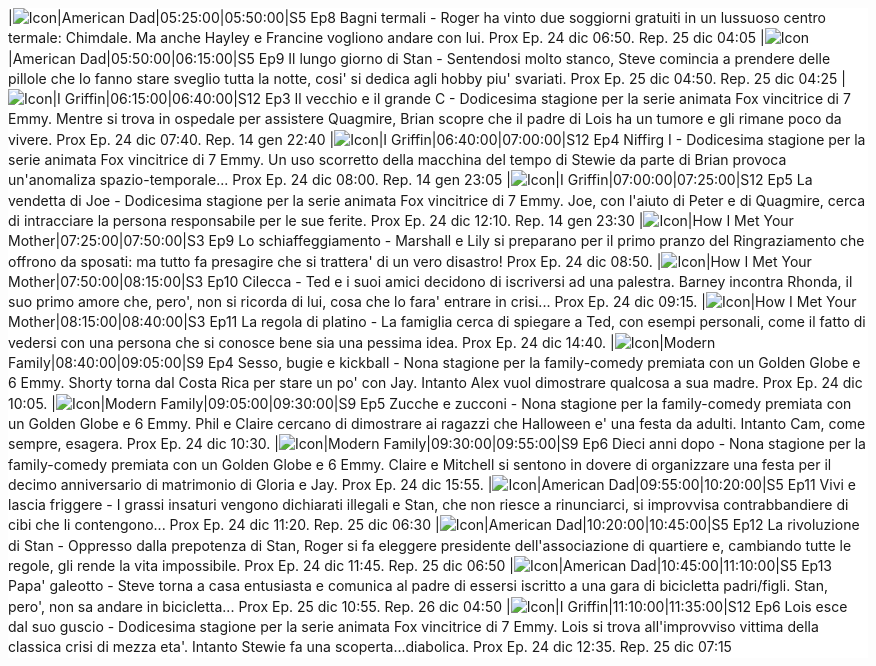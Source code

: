 |![Icon](https://guidatv.sky.it/uuid/d82dc0a3-b8eb-4d1c-bd47-c43ef9f93ded/cover?md5ChecksumParam=c82c6af8091b3694896eddcd072d702f)|American Dad|05:25:00|05:50:00|S5 Ep8 Bagni termali - Roger ha vinto due soggiorni gratuiti in un lussuoso centro termale: Chimdale. Ma anche Hayley e Francine vogliono andare con lui. Prox Ep. 24 dic 06:50. Rep. 25 dic 04:05
|![Icon](https://guidatv.sky.it/uuid/c3af25e6-43c2-4c39-8153-26e4aa24273d/cover?md5ChecksumParam=c82c6af8091b3694896eddcd072d702f)|American Dad|05:50:00|06:15:00|S5 Ep9 Il lungo giorno di Stan - Sentendosi molto stanco, Steve comincia a prendere delle pillole che lo fanno stare sveglio tutta la notte, cosi&#039; si dedica agli hobby piu&#039; svariati. Prox Ep. 25 dic 04:50. Rep. 25 dic 04:25
|![Icon](https://guidatv.sky.it/uuid/0d022ebe-bbe5-498d-94b0-8ef4b1d4c73a/cover?md5ChecksumParam=b276be724d40f176b547399ec9cde592)|I Griffin|06:15:00|06:40:00|S12 Ep3 Il vecchio e il grande C - Dodicesima stagione per la serie animata Fox vincitrice di 7 Emmy. Mentre si trova in ospedale per assistere Quagmire, Brian scopre che il padre di Lois ha un tumore e gli rimane poco da vivere. Prox Ep. 24 dic 07:40. Rep. 14 gen 22:40
|![Icon](https://guidatv.sky.it/uuid/99ec9c27-9c7b-4865-a01f-ad64aa7a36cc/cover?md5ChecksumParam=b276be724d40f176b547399ec9cde592)|I Griffin|06:40:00|07:00:00|S12 Ep4 Niffirg I - Dodicesima stagione per la serie animata Fox vincitrice di 7 Emmy. Un uso scorretto della macchina del tempo di Stewie da parte di Brian provoca un&#039;anomaliza spazio-temporale... Prox Ep. 24 dic 08:00. Rep. 14 gen 23:05
|![Icon](https://guidatv.sky.it/uuid/7816ac0d-82b5-4886-8343-ac6e9e642c32/cover?md5ChecksumParam=b276be724d40f176b547399ec9cde592)|I Griffin|07:00:00|07:25:00|S12 Ep5 La vendetta di Joe - Dodicesima stagione per la serie animata Fox vincitrice di 7 Emmy. Joe, con l&#039;aiuto di Peter e di Quagmire, cerca di intracciare la persona responsabile per le sue ferite. Prox Ep. 24 dic 12:10. Rep. 14 gen 23:30
|![Icon](https://guidatv.sky.it/uuid/466c1077-3f08-485d-bc57-a59be00d026c/cover?md5ChecksumParam=61a96191a603a6d335b0705ac5844d04)|How I Met Your Mother|07:25:00|07:50:00|S3 Ep9 Lo schiaffeggiamento - Marshall e Lily si preparano per il primo pranzo del Ringraziamento che offrono da sposati: ma tutto fa presagire che si trattera&#039; di un vero disastro! Prox Ep. 24 dic 08:50.
|![Icon](https://guidatv.sky.it/uuid/63741278-0a6c-4d89-8af6-10f9159d234e/cover?md5ChecksumParam=61a96191a603a6d335b0705ac5844d04)|How I Met Your Mother|07:50:00|08:15:00|S3 Ep10 Cilecca - Ted e i suoi amici decidono di iscriversi ad una palestra. Barney incontra Rhonda, il suo primo amore che, pero&#039;, non si ricorda di lui, cosa che lo fara&#039; entrare in crisi... Prox Ep. 24 dic 09:15.
|![Icon](https://guidatv.sky.it/uuid/5f5ff8ba-fcc5-4e61-8d92-c4553ce44343/cover?md5ChecksumParam=61a96191a603a6d335b0705ac5844d04)|How I Met Your Mother|08:15:00|08:40:00|S3 Ep11 La regola di platino - La famiglia cerca di spiegare a Ted, con esempi personali, come il fatto di vedersi con una persona che si conosce bene sia una pessima idea. Prox Ep. 24 dic 14:40.
|![Icon](https://guidatv.sky.it/uuid/db570afc-4623-4ea6-99be-0bf20ce06329/cover?md5ChecksumParam=a4129976bffe2755244505ce0c29780d)|Modern Family|08:40:00|09:05:00|S9 Ep4 Sesso, bugie e kickball - Nona stagione per la family-comedy premiata con un Golden Globe e 6 Emmy. Shorty torna dal Costa Rica per stare un po&#039; con Jay. Intanto Alex vuol dimostrare qualcosa a sua madre. Prox Ep. 24 dic 10:05.
|![Icon](https://guidatv.sky.it/uuid/64b5ab79-f5da-4851-85ad-e0209687a40a/cover?md5ChecksumParam=a4129976bffe2755244505ce0c29780d)|Modern Family|09:05:00|09:30:00|S9 Ep5 Zucche e zucconi - Nona stagione per la family-comedy premiata con un Golden Globe e 6 Emmy. Phil e Claire cercano di dimostrare ai ragazzi che Halloween e&#039; una festa da adulti. Intanto Cam, come sempre, esagera. Prox Ep. 24 dic 10:30.
|![Icon](https://guidatv.sky.it/uuid/199b0762-d362-412e-81a3-7481f57c3bbb/cover?md5ChecksumParam=a4129976bffe2755244505ce0c29780d)|Modern Family|09:30:00|09:55:00|S9 Ep6 Dieci anni dopo - Nona stagione per la family-comedy premiata con un Golden Globe e 6 Emmy. Claire e Mitchell si sentono in dovere di organizzare una festa per il decimo anniversario di matrimonio di Gloria e Jay. Prox Ep. 24 dic 15:55.
|![Icon](https://guidatv.sky.it/uuid/a01eafbe-863e-4868-94cc-7e23ad3ca575/cover?md5ChecksumParam=c82c6af8091b3694896eddcd072d702f)|American Dad|09:55:00|10:20:00|S5 Ep11 Vivi e lascia friggere - I grassi insaturi vengono dichiarati illegali e Stan, che non riesce a rinunciarci, si improvvisa contrabbandiere di cibi che li contengono... Prox Ep. 24 dic 11:20. Rep. 25 dic 06:30
|![Icon](https://guidatv.sky.it/uuid/9ea67c44-8e21-4a6c-9bad-0b0678dd0ddc/cover?md5ChecksumParam=c82c6af8091b3694896eddcd072d702f)|American Dad|10:20:00|10:45:00|S5 Ep12 La rivoluzione di Stan - Oppresso dalla prepotenza di Stan, Roger si fa eleggere presidente dell&#039;associazione di quartiere e, cambiando tutte le regole, gli rende la vita impossibile. Prox Ep. 24 dic 11:45. Rep. 25 dic 06:50
|![Icon](https://guidatv.sky.it/uuid/9b0df142-1ae4-4665-a3a3-cbe9d2dd3cb6/cover?md5ChecksumParam=c82c6af8091b3694896eddcd072d702f)|American Dad|10:45:00|11:10:00|S5 Ep13 Papa&#039; galeotto - Steve torna a casa entusiasta e comunica al padre di essersi iscritto a una gara di bicicletta padri/figli. Stan, pero&#039;, non sa andare in bicicletta... Prox Ep. 25 dic 10:55. Rep. 26 dic 04:50
|![Icon](https://guidatv.sky.it/uuid/a9de738f-2a65-4017-b1c7-d72b0726228b/cover?md5ChecksumParam=b276be724d40f176b547399ec9cde592)|I Griffin|11:10:00|11:35:00|S12 Ep6 Lois esce dal suo guscio - Dodicesima stagione per la serie animata Fox vincitrice di 7 Emmy. Lois si trova all&#039;improvviso vittima della classica crisi di mezza eta&#039;. Intanto Stewie fa una scoperta...diabolica. Prox Ep. 24 dic 12:35. Rep. 25 dic 07:15